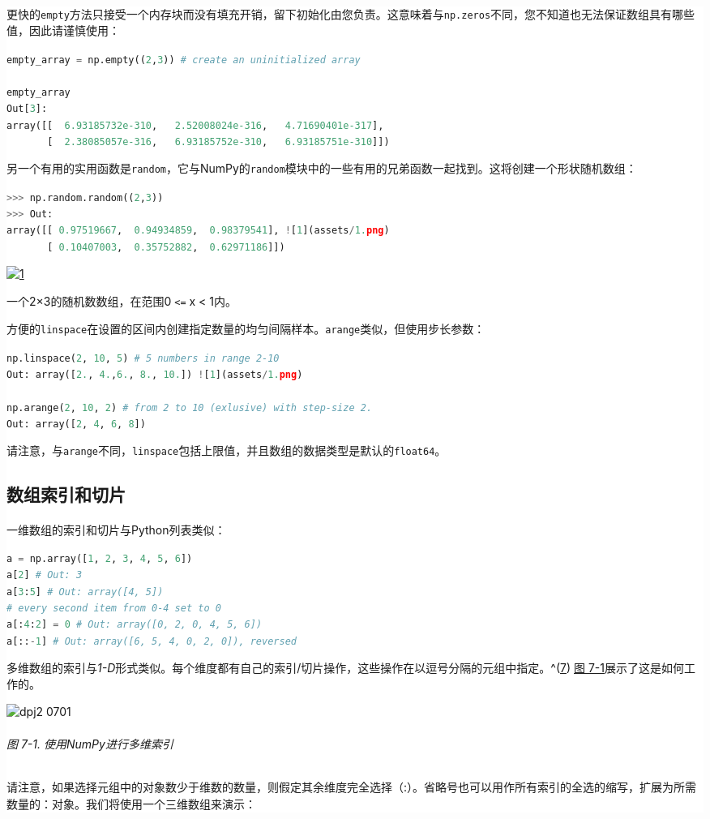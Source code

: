 
更快的`empty`方法只接受一个内存块而没有填充开销，留下初始化由您负责。这意味着与`np.zeros`不同，您不知道也无法保证数组具有哪些值，因此请谨慎使用：

```py
empty_array = np.empty((2,3)) # create an uninitialized array

empty_array
Out[3]:
array([[  6.93185732e-310,   2.52008024e-316,   4.71690401e-317],
       [  2.38085057e-316,   6.93185752e-310,   6.93185751e-310]])
```

另一个有用的实用函数是`random`，它与NumPy的`random`模块中的一些有用的兄弟函数一起找到。这将创建一个形状随机数组：

```py
>>> np.random.random((2,3))
>>> Out:
array([[ 0.97519667,  0.94934859,  0.98379541], ![1](assets/1.png)
       [ 0.10407003,  0.35752882,  0.62971186]])
```

[![1](assets/1.png)](#co_introduction_to_numpy_CO3-1)

一个2×3的随机数数组，在范围0 `<=` x < 1内。

方便的`linspace`在设置的区间内创建指定数量的均匀间隔样本。`arange`类似，但使用步长参数：

```py
np.linspace(2, 10, 5) # 5 numbers in range 2-10
Out: array([2., 4.,6., 8., 10.]) ![1](assets/1.png)

np.arange(2, 10, 2) # from 2 to 10 (exlusive) with step-size 2.
Out: array([2, 4, 6, 8])
```

请注意，与`arange`不同，`linspace`包括上限值，并且数组的数据类型是默认的`float64`。

## 数组索引和切片

一维数组的索引和切片与Python列表类似：

```py
a = np.array([1, 2, 3, 4, 5, 6])
a[2] # Out: 3
a[3:5] # Out: array([4, 5])
# every second item from 0-4 set to 0
a[:4:2] = 0 # Out: array([0, 2, 0, 4, 5, 6])
a[::-1] # Out: array([6, 5, 4, 0, 2, 0]), reversed
```

多维数组的索引与*1-D*形式类似。每个维度都有自己的索引/切片操作，这些操作在以逗号分隔的元组中指定。^([7](ch07.xhtml#idm45607781252528)) [图 7-1](#numpy_indexing)展示了这是如何工作的。

![dpj2 0701](assets/dpj2_0701.png)

###### 图 7-1\. 使用NumPy进行多维索引

请注意，如果选择元组中的对象数少于维数的数量，则假定其余维度完全选择（:）。省略号也可以用作所有索引的全选的缩写，扩展为所需数量的：对象。我们将使用一个三维数组来演示：
